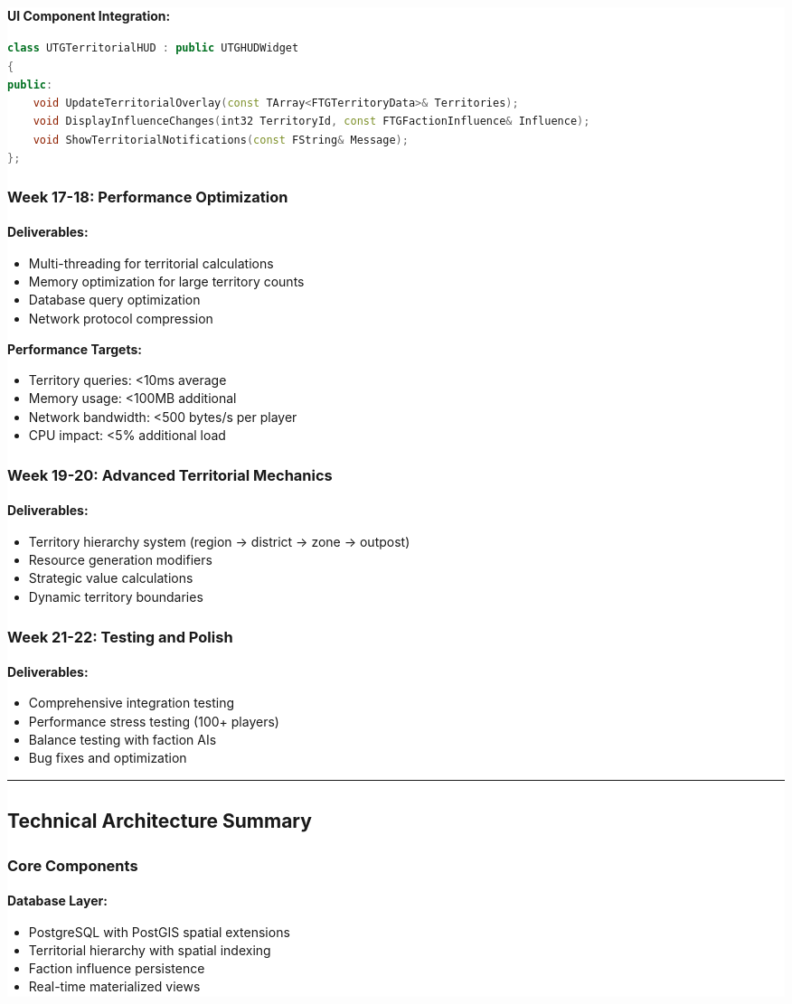 **UI Component Integration:**

```cpp
class UTGTerritorialHUD : public UTGHUDWidget
{
public:
    void UpdateTerritorialOverlay(const TArray<FTGTerritoryData>& Territories);
    void DisplayInfluenceChanges(int32 TerritoryId, const FTGFactionInfluence& Influence);
    void ShowTerritorialNotifications(const FString& Message);
};
```

### Week 17-18: Performance Optimization

**Deliverables:**

- Multi-threading for territorial calculations
- Memory optimization for large territory counts
- Database query optimization
- Network protocol compression

**Performance Targets:**

- Territory queries: <10ms average
- Memory usage: <100MB additional
- Network bandwidth: <500 bytes/s per player
- CPU impact: <5% additional load

### Week 19-20: Advanced Territorial Mechanics

**Deliverables:**

- Territory hierarchy system (region → district → zone → outpost)
- Resource generation modifiers
- Strategic value calculations
- Dynamic territory boundaries

### Week 21-22: Testing and Polish

**Deliverables:**

- Comprehensive integration testing
- Performance stress testing (100+ players)
- Balance testing with faction AIs
- Bug fixes and optimization

---

## Technical Architecture Summary

### Core Components

**Database Layer:**

- PostgreSQL with PostGIS spatial extensions
- Territorial hierarchy with spatial indexing
- Faction influence persistence
- Real-time materialized views
